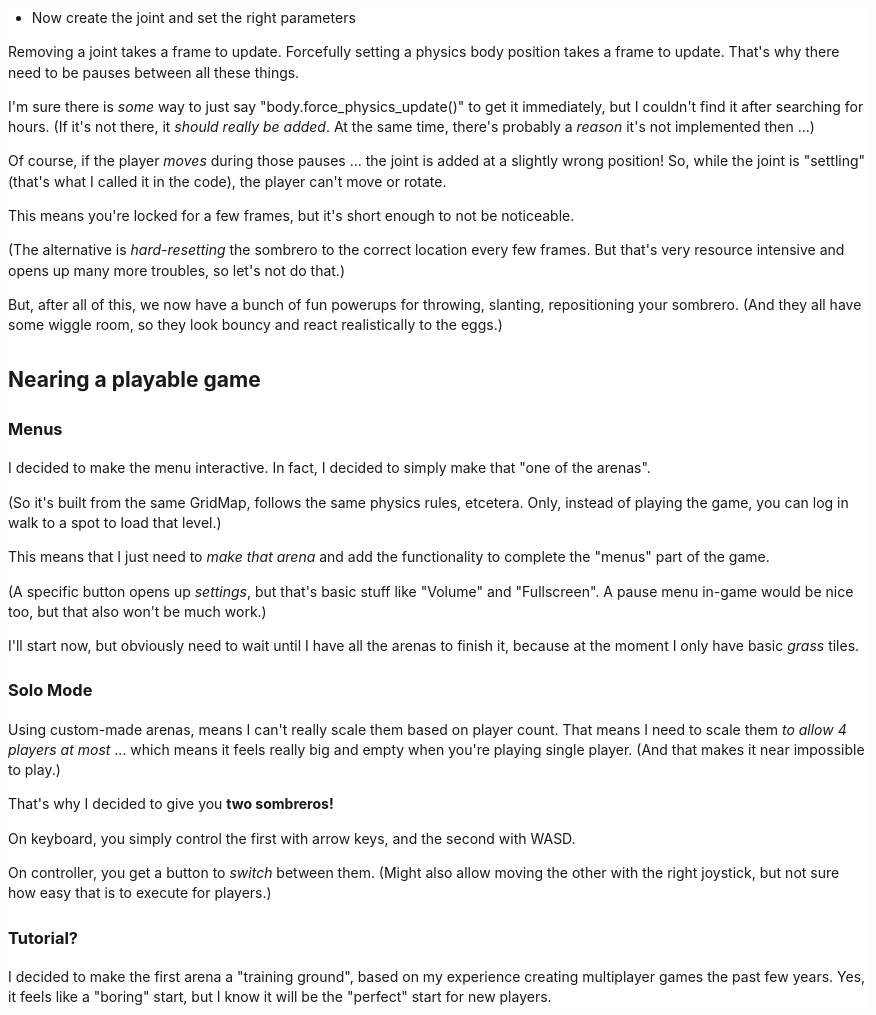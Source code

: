 -   Now create the joint and set the right parameters

Removing a joint takes a frame to update. Forcefully setting a physics body position takes a frame to update. That's why there need to be pauses between all these things.

I'm sure there is *some* way to just say "body.force_physics_update()" to get it immediately, but I couldn't find it after searching for hours. (If it's not there, it *should really be added*. At the same time, there's probably a *reason* it's not implemented then ...)

Of course, if the player *moves* during those pauses ... the joint is added at a slightly wrong position! So, while the joint is "settling" (that's what I called it in the code), the player can't move or rotate.

This means you're locked for a few frames, but it's short enough to not be noticeable.

(The alternative is *hard-resetting* the sombrero to the correct location every few frames. But that's very resource intensive and opens up many more troubles, so let's not do that.)

But, after all of this, we now have a bunch of fun powerups for throwing, slanting, repositioning your sombrero. (And they all have some wiggle room, so they look bouncy and react realistically to the eggs.)

## Nearing a playable game

### Menus

I decided to make the menu interactive. In fact, I decided to simply make that "one of the arenas".

(So it's built from the same GridMap, follows the same physics rules, etcetera. Only, instead of playing the game, you can log in walk to a spot to load that level.)

This means that I just need to *make that arena* and add the functionality to complete the "menus" part of the game.

(A specific button opens up *settings*, but that's basic stuff like "Volume" and "Fullscreen". A pause menu in-game would be nice too, but that also won't be much work.)

I'll start now, but obviously need to wait until I have all the arenas to finish it, because at the moment I only have basic *grass* tiles.

### Solo Mode

Using custom-made arenas, means I can't really scale them based on player count. That means I need to scale them *to allow 4 players at most* ... which means it feels really big and empty when you're playing single player. (And that makes it near impossible to play.)

That's why I decided to give you **two sombreros!**

On keyboard, you simply control the first with arrow keys, and the second with WASD.

On controller, you get a button to *switch* between them. (Might also allow moving the other with the right joystick, but not sure how easy that is to execute for players.)

### Tutorial?

I decided to make the first arena a "training ground", based on my experience creating multiplayer games the past few years. Yes, it feels like a "boring" start, but I know it will be the "perfect" start for new players.
